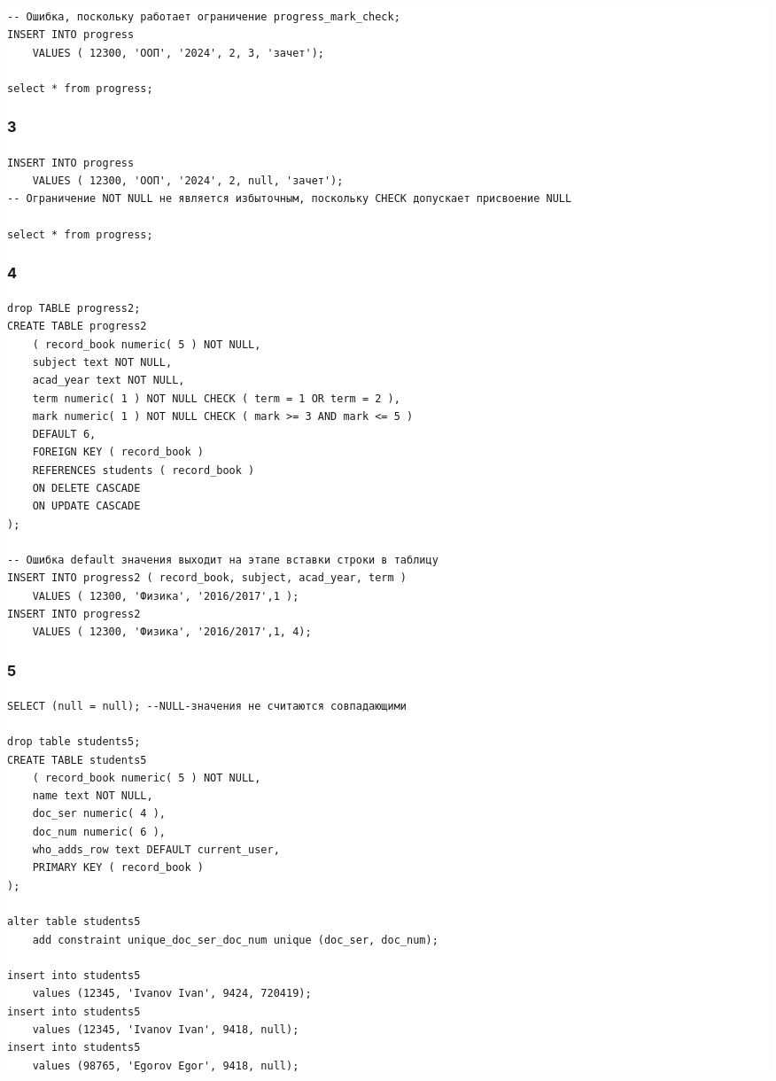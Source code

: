 ```
-- Ошибка, поскольку работает ограничение progress_mark_check;
INSERT INTO progress
	VALUES ( 12300, 'ООП', '2024', 2, 3, 'зачет');

select * from progress;

```
### 3
```
INSERT INTO progress 
	VALUES ( 12300, 'ООП', '2024', 2, null, 'зачет');
-- Ограничение NOT NULL не является избыточным, поскольку CHECK допускает присвоение NULL	

select * from progress;

```
### 4
```
drop TABLE progress2;
CREATE TABLE progress2
	( record_book numeric( 5 ) NOT NULL,
	subject text NOT NULL,
	acad_year text NOT NULL,
	term numeric( 1 ) NOT NULL CHECK ( term = 1 OR term = 2 ),
	mark numeric( 1 ) NOT NULL CHECK ( mark >= 3 AND mark <= 5 )
	DEFAULT 6,
	FOREIGN KEY ( record_book )
	REFERENCES students ( record_book )
	ON DELETE CASCADE
	ON UPDATE CASCADE
);

-- Ошибка default значения выходит на этапе вставки строки в таблицу
INSERT INTO progress2 ( record_book, subject, acad_year, term )
	VALUES ( 12300, 'Физика', '2016/2017',1 );
INSERT INTO progress2
	VALUES ( 12300, 'Физика', '2016/2017',1, 4);

```
### 5
```
SELECT (null = null); --NULL-значения не считаются совпадающими

drop table students5;
CREATE TABLE students5
	( record_book numeric( 5 ) NOT NULL,
	name text NOT NULL,
	doc_ser numeric( 4 ),
	doc_num numeric( 6 ),
	who_adds_row text DEFAULT current_user,
	PRIMARY KEY ( record_book )
);

alter table students5
	add constraint unique_doc_ser_doc_num unique (doc_ser, doc_num);

insert into students5
	values (12345, 'Ivanov Ivan', 9424, 720419);
insert into students5
	values (12345, 'Ivanov Ivan', 9418, null);
insert into students5
	values (98765, 'Egorov Egor', 9418, null);
```